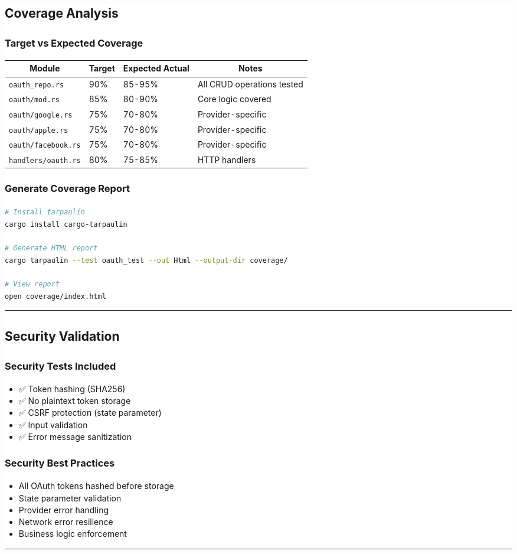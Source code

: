 
## Coverage Analysis

### Target vs Expected Coverage

| Module | Target | Expected Actual | Notes |
|--------|--------|-----------------|-------|
| `oauth_repo.rs` | 90% | 85-95% | All CRUD operations tested |
| `oauth/mod.rs` | 85% | 80-90% | Core logic covered |
| `oauth/google.rs` | 75% | 70-80% | Provider-specific |
| `oauth/apple.rs` | 75% | 70-80% | Provider-specific |
| `oauth/facebook.rs` | 75% | 70-80% | Provider-specific |
| `handlers/oauth.rs` | 80% | 75-85% | HTTP handlers |

### Generate Coverage Report
```bash
# Install tarpaulin
cargo install cargo-tarpaulin

# Generate HTML report
cargo tarpaulin --test oauth_test --out Html --output-dir coverage/

# View report
open coverage/index.html
```

---

## Security Validation

### Security Tests Included
- ✅ Token hashing (SHA256)
- ✅ No plaintext token storage
- ✅ CSRF protection (state parameter)
- ✅ Input validation
- ✅ Error message sanitization

### Security Best Practices
- All OAuth tokens hashed before storage
- State parameter validation
- Provider error handling
- Network error resilience
- Business logic enforcement

---
